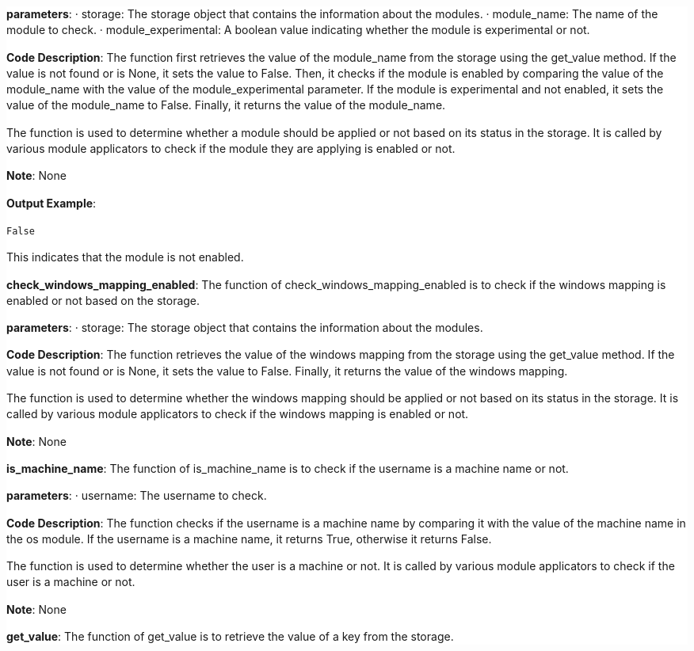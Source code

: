 **parameters**:
· storage: The storage object that contains the information about the modules.
· module\_name: The name of the module to check.
· module\_experimental: A boolean value indicating whether the module is experimental or not.

**Code Description**:
The function first retrieves the value of the module\_name from the storage using the get\_value method. If the value is not found or is None, it sets the value to False. Then, it checks if the module is enabled by comparing the value of the module\_name with the value of the module\_experimental parameter. If the module is experimental and not enabled, it sets the value of the module\_name to False. Finally, it returns the value of the module\_name.

The function is used to determine whether a module should be applied or not based on its status in the storage. It is called by various module applicators to check if the module they are applying is enabled or not.

**Note**: None

**Output Example**:
```makefile
False
```
This indicates that the module is not enabled.

**check\_windows\_mapping\_enabled**: The function of check\_windows\_mapping\_enabled is to check if the windows mapping is enabled or not based on the storage.

**parameters**:
· storage: The storage object that contains the information about the modules.

**Code Description**:
The function retrieves the value of the windows mapping from the storage using the get\_value method. If the value is not found or is None, it sets the value to False. Finally, it returns the value of the windows mapping.

The function is used to determine whether the windows mapping should be applied or not based on its status in the storage. It is called by various module applicators to check if the windows mapping is enabled or not.

**Note**: None

**is\_machine\_name**: The function of is\_machine\_name is to check if the username is a machine name or not.

**parameters**:
· username: The username to check.

**Code Description**:
The function checks if the username is a machine name by comparing it with the value of the machine name in the os module. If the username is a machine name, it returns True, otherwise it returns False.

The function is used to determine whether the user is a machine or not. It is called by various module applicators to check if the user is a machine or not.

**Note**: None

**get\_value**: The function of get\_value is to retrieve the value of a key from the storage.

